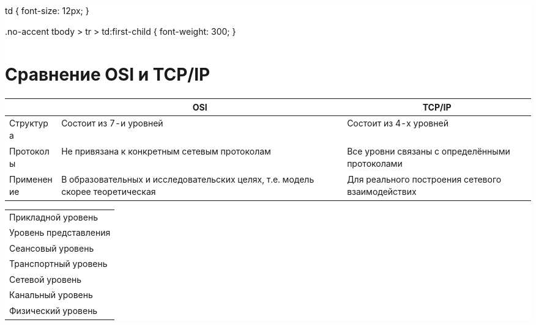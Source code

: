   td {
    font-size: 12px;
  }

  .no-accent tbody > tr > td:first-child {
    font-weight: 300;
  }
</style>

# Сравнение OSI и TCP/IP

<div class="table-dense">

|            | OSI                                                                           | TCP/IP                                           |
| ---------- | ----------------------------------------------------------------------------- | ------------------------------------------------ |
| Структура  | Состоит из 7-и уровней                                                        | Состоит из 4-х уровней                           |
| Протоколы  | Не привязана к конкретным сетевым протоколам                                  | Все уровни связаны с определёнными протоколами   |
| Применение | В образовательных и исследовательских целях, т.е. модель скорее теоретическая | Для реального построения сетевого взаимодействих |

</div>

<Arrow v-click="1" v-bind="{ x1: '48%', y1: '62%', x2: '52%', y2: '62%', 'two-way': true, width: 1, color: '#facc15' }" />
<Arrow v-click="1" v-bind="{ x1: '48%', y1: '70%', x2: '52%', y2: '70%', 'two-way': true, width: 1, color: '#facc15' }" />
<Arrow v-click="1" v-bind="{ x1: '48%', y1: '75%', x2: '52%', y2: '75%', 'two-way': true, width: 1, color: '#facc15' }" />
<Arrow v-click="1" v-bind="{ x1: '48%', y1: '82%', x2: '52%', y2: '82%', 'two-way': true, width: 1, color: '#facc15' }" />

<div v-click="1" class="grid grid-cols-2 gap-16 mt-8 table-dense">
  <table class="no-accent bg-gray-700">
    <tbody>
      <tr>
        <td>Прикладной уровень</td>
      </tr>
      <tr>
        <td>Уровень представления</td>
      </tr>
      <tr>
        <td>Сеансовый уровень</td>
      </tr>
      <tr>
        <td>Транспортный уровень</td>
      </tr>
      <tr>
        <td>Сетевой уровень</td>
      </tr>
      <tr>
        <td>Канальный уровень</td>
      </tr>
      <tr>
        <td>Физический уровень</td>
      </tr>
    </tbody>
  </table>

